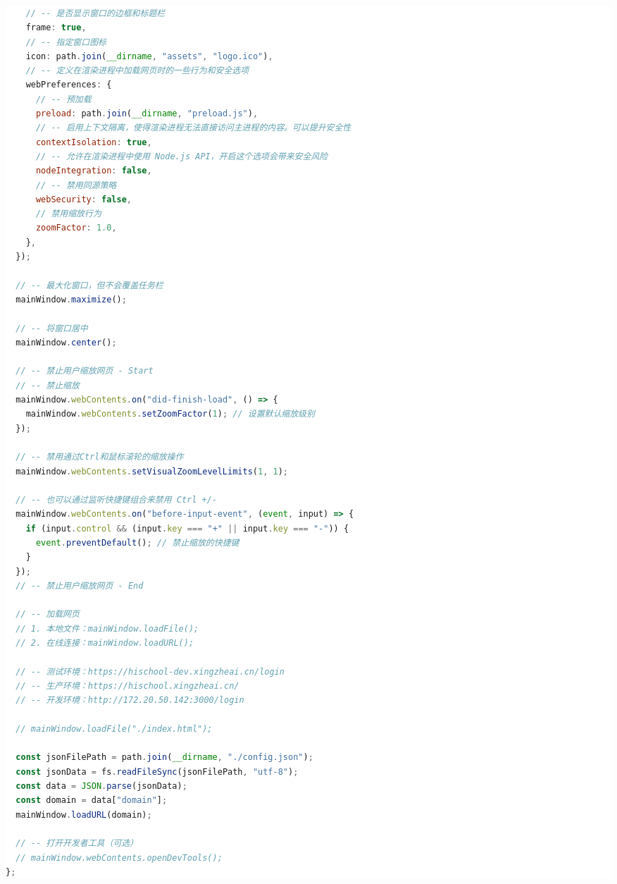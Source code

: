 ```js
    // -- 是否显示窗口的边框和标题栏
    frame: true,
    // -- 指定窗口图标
    icon: path.join(__dirname, "assets", "logo.ico"),
    // -- 定义在渲染进程中加载网页时的一些行为和安全选项
    webPreferences: {
      // -- 预加载
      preload: path.join(__dirname, "preload.js"),
      // -- 启用上下文隔离，使得渲染进程无法直接访问主进程的内容。可以提升安全性
      contextIsolation: true,
      // -- 允许在渲染进程中使用 Node.js API，开启这个选项会带来安全风险
      nodeIntegration: false,
      // -- 禁用同源策略
      webSecurity: false,
      // 禁用缩放行为
      zoomFactor: 1.0,
    },
  });

  // -- 最大化窗口，但不会覆盖任务栏
  mainWindow.maximize();

  // -- 将窗口居中
  mainWindow.center();

  // -- 禁止用户缩放网页 - Start
  // -- 禁止缩放
  mainWindow.webContents.on("did-finish-load", () => {
    mainWindow.webContents.setZoomFactor(1); // 设置默认缩放级别
  });

  // -- 禁用通过Ctrl和鼠标滚轮的缩放操作
  mainWindow.webContents.setVisualZoomLevelLimits(1, 1);

  // -- 也可以通过监听快捷键组合来禁用 Ctrl +/-
  mainWindow.webContents.on("before-input-event", (event, input) => {
    if (input.control && (input.key === "+" || input.key === "-")) {
      event.preventDefault(); // 禁止缩放的快捷键
    }
  });
  // -- 禁止用户缩放网页 - End

  // -- 加载网页
  // 1. 本地文件：mainWindow.loadFile();
  // 2. 在线连接：mainWindow.loadURL();

  // -- 测试环境：https://hischool-dev.xingzheai.cn/login
  // -- 生产环境：https://hischool.xingzheai.cn/
  // -- 开发环境：http://172.20.50.142:3000/login

  // mainWindow.loadFile("./index.html");

  const jsonFilePath = path.join(__dirname, "./config.json");
  const jsonData = fs.readFileSync(jsonFilePath, "utf-8");
  const data = JSON.parse(jsonData);
  const domain = data["domain"];
  mainWindow.loadURL(domain);

  // -- 打开开发者工具（可选）
  // mainWindow.webContents.openDevTools();
};


```